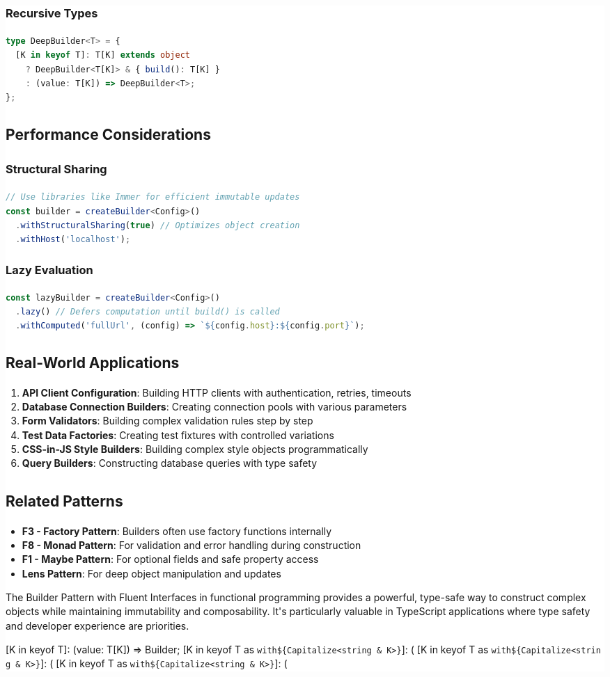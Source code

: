 ### **Recursive Types**
```typescript
type DeepBuilder<T> = {
  [K in keyof T]: T[K] extends object
    ? DeepBuilder<T[K]> & { build(): T[K] }
    : (value: T[K]) => DeepBuilder<T>;
};
```

## Performance Considerations

### **Structural Sharing**
```typescript
// Use libraries like Immer for efficient immutable updates
const builder = createBuilder<Config>()
  .withStructuralSharing(true) // Optimizes object creation
  .withHost('localhost');
```

### **Lazy Evaluation**
```typescript
const lazyBuilder = createBuilder<Config>()
  .lazy() // Defers computation until build() is called
  .withComputed('fullUrl', (config) => `${config.host}:${config.port}`);
```

## Real-World Applications

1. **API Client Configuration**: Building HTTP clients with authentication, retries, timeouts
2. **Database Connection Builders**: Creating connection pools with various parameters
3. **Form Validators**: Building complex validation rules step by step
4. **Test Data Factories**: Creating test fixtures with controlled variations
5. **CSS-in-JS Style Builders**: Building complex style objects programmatically
6. **Query Builders**: Constructing database queries with type safety

## Related Patterns

- **F3 - Factory Pattern**: Builders often use factory functions internally
- **F8 - Monad Pattern**: For validation and error handling during construction  
- **F1 - Maybe Pattern**: For optional fields and safe property access
- **Lens Pattern**: For deep object manipulation and updates

The Builder Pattern with Fluent Interfaces in functional programming provides a powerful, type-safe way to construct complex objects while maintaining immutability and composability. It's particularly valuable in TypeScript applications where type safety and developer experience are priorities. 

  [K in keyof T]: (value: T[K]) => Builder<T>;
  [K in keyof T as `with${Capitalize<string & K>}`]: (
  [K in keyof T as `with${Capitalize<string & K>}`]: (
  [K in keyof T as `with${Capitalize<string & K>}`]: (